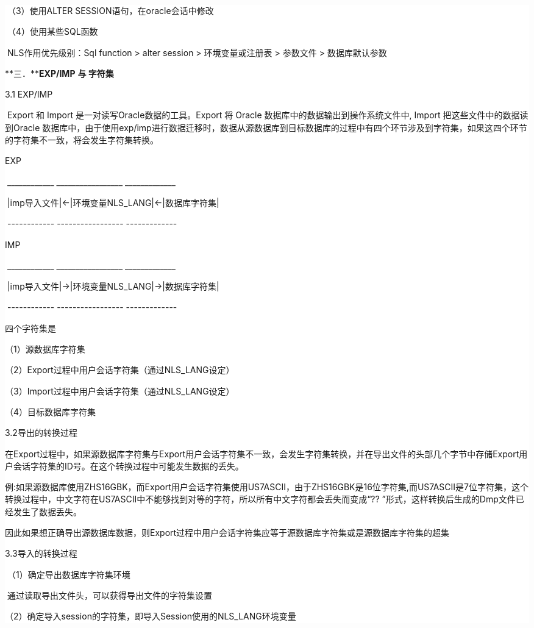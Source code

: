 ​    （3）使用ALTER SESSION语句，在oracle会话中修改

​    （4）使用某些SQL函数

​    NLS作用优先级别：Sql function > alter session > 环境变量或注册表 > 参数文件 > 数据库默认参数

 

**三．****EXP/IMP** **与 字符集**

3.1 EXP/IMP

​    Export 和 Import 是一对读写Oracle数据的工具。Export 将 Oracle 数据库中的数据输出到操作系统文件中, Import 把这些文件中的数据读到Oracle 数据库中，由于使用exp/imp进行数据迁移时，数据从源数据库到目标数据库的过程中有四个环节涉及到字符集，如果这四个环节的字符集不一致，将会发生字符集转换。 

EXP

​     ____________ _________________ _____________

​     |imp导入文件|<-|环境变量NLS_LANG|<-|数据库字符集|

​      ------------   -----------------   -------------

IMP 

​     ____________ _________________ _____________

​     |imp导入文件|->|环境变量NLS_LANG|->|数据库字符集|

​      ------------   -----------------   -------------

 

 

四个字符集是

   （1）源数据库字符集 

   （2）Export过程中用户会话字符集（通过NLS_LANG设定）

   （3）Import过程中用户会话字符集（通过NLS_LANG设定）

   （4）目标数据库字符集 

  

3.2导出的转换过程

​    在Export过程中，如果源数据库字符集与Export用户会话字符集不一致，会发生字符集转换，并在导出文件的头部几个字节中存储Export用户会话字符集的ID号。在这个转换过程中可能发生数据的丢失。

 

例:如果源数据库使用ZHS16GBK，而Export用户会话字符集使用US7ASCII，由于ZHS16GBK是16位字符集,而US7ASCII是7位字符集，这个转换过程中，中文字符在US7ASCII中不能够找到对等的字符，所以所有中文字符都会丢失而变成“?? ”形式，这样转换后生成的Dmp文件已经发生了数据丢失。

因此如果想正确导出源数据库数据，则Export过程中用户会话字符集应等于源数据库字符集或是源数据库字符集的超集 

  

3.3导入的转换过程

​    （1）确定导出数据库字符集环境

​             通过读取导出文件头，可以获得导出文件的字符集设置

​    （2）确定导入session的字符集，即导入Session使用的NLS_LANG环境变量
